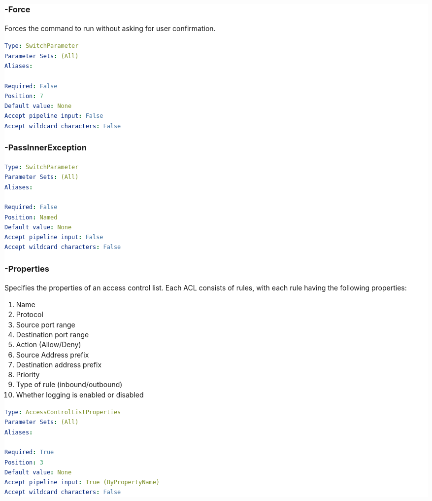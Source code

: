 ### -Force
Forces the command to run without asking for user confirmation.

```yaml
Type: SwitchParameter
Parameter Sets: (All)
Aliases: 

Required: False
Position: 7
Default value: None
Accept pipeline input: False
Accept wildcard characters: False
```

### -PassInnerException


```yaml
Type: SwitchParameter
Parameter Sets: (All)
Aliases: 

Required: False
Position: Named
Default value: None
Accept pipeline input: False
Accept wildcard characters: False
```

### -Properties
Specifies the properties of an access control list. Each ACL consists of rules, with each rule having the following properties:
1. Name
2. Protocol
3. Source port range
4. Destination port range
5. Action (Allow/Deny)
6. Source Address prefix
7. Destination address prefix
8. Priority
9. Type of rule (inbound/outbound)
10. Whether logging is enabled or disabled

```yaml
Type: AccessControlListProperties
Parameter Sets: (All)
Aliases: 

Required: True
Position: 3
Default value: None
Accept pipeline input: True (ByPropertyName)
Accept wildcard characters: False
```

